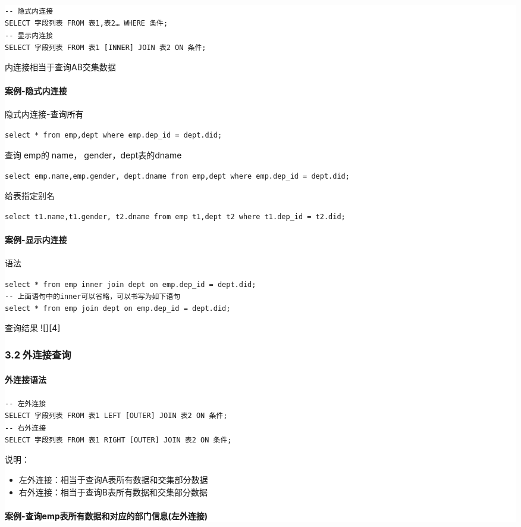 ```
-- 隐式内连接
SELECT 字段列表 FROM 表1,表2… WHERE 条件;
-- 显示内连接
SELECT 字段列表 FROM 表1 [INNER] JOIN 表2 ON 条件;
```

内连接相当于查询AB交集数据

#### 案例-隐式内连接

隐式内连接-查询所有

```
select * from emp,dept where emp.dep_id = dept.did;
```

查询 emp的 name， gender，dept表的dname

```
select emp.name,emp.gender, dept.dname from emp,dept where emp.dep_id = dept.did;
```

给表指定别名

```
select t1.name,t1.gender, t2.dname from emp t1,dept t2 where t1.dep_id = t2.did;
```

#### 案例-显示内连接

语法

```
select * from emp inner join dept on emp.dep_id = dept.did;
-- 上面语句中的inner可以省略，可以书写为如下语句
select * from emp join dept on emp.dep_id = dept.did;
```

查询结果
![][4]


### 3.2 外连接查询

#### 外连接语法

```
-- 左外连接
SELECT 字段列表 FROM 表1 LEFT [OUTER] JOIN 表2 ON 条件;
-- 右外连接
SELECT 字段列表 FROM 表1 RIGHT [OUTER] JOIN 表2 ON 条件;
```

说明：

* 左外连接：相当于查询A表所有数据和交集部分数据
* 右外连接：相当于查询B表所有数据和交集部分数据

#### 案例-查询emp表所有数据和对应的部门信息(左外连接)
